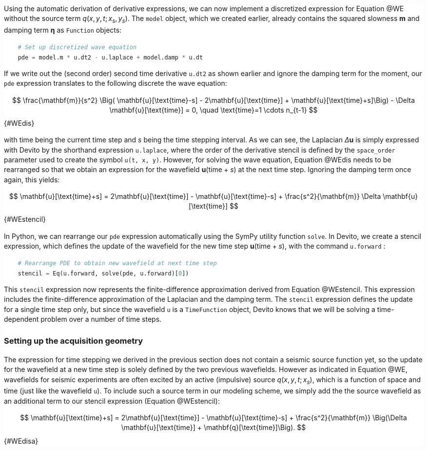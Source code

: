 Using the automatic derivation of derivative expressions, we can now implement a discretized expression for Equation @WE without the source term $q(x,y,t;x_s, y_s)$. The `model` object, which we created earlier, already contains the squared slowness $\mathbf{m}$ and damping term $\mathbf{\eta}$ as `Function` objects:

```python
    # Set up discretized wave equation
    pde = model.m * u.dt2 - u.laplace + model.damp * u.dt
```

If we write out the (second order) second time derivative `u.dt2` as shown earlier and ignore the damping term for the moment, our `pde` expression translates to the following discrete the wave equation:

$$
 \frac{\mathbf{m}}{s^2} \Big( \mathbf{u}[\text{time}-s] - 2\mathbf{u}[\text{time}] + \mathbf{u}[\text{time}+s]\Big) - \Delta \mathbf{u}[\text{time}] = 0, \quad \text{time}=1 \cdots n_{t-1}
$${#WEdis}

with time being the current time step and $s$ being the time stepping interval. As we can see, the Laplacian $\Delta \mathbf{u}$ is simply expressed with Devito by the shorthand expression `u.laplace`, where the order of the derivative stencil is defined by the `space_order` parameter used to create the symbol `u(t, x, y)`.  However, for solving the wave equation, Equation @WEdis needs to be rearranged so that we obtain an expression for the wavefield $\mathbf{u}(\text{time}+s)$ at the next time step. Ignoring the damping term once again, this yields:

$$
 \mathbf{u}[\text{time}+s] = 2\mathbf{u}[\text{time}] - \mathbf{u}[\text{time}-s] + \frac{s^2}{\mathbf{m}} \Delta \mathbf{u}[\text{time}]
$${#WEstencil}

In Python, we can rearrange our `pde` expression automatically using the SymPy utility function `solve`. In Devito, we create a stencil expression, which defines the update of the wavefield for the new time step $\mathbf{u}(\text{time}+s)$, with the command `u.forward` :

```python
    # Rearrange PDE to obtain new wavefield at next time step
    stencil = Eq(u.forward, solve(pde, u.forward)[0])
```

This `stencil` expression now represents the finite-difference approximation derived from Equation @WEstencil. This expression includes the finite-difference approximation of the Laplacian and the damping term. The `stencil` expression defines the update for a single time step only, but since the wavefield `u` is a `TimeFunction` object, Devito knows that we will be solving a time-dependent problem over a number of time steps.


### Setting up the acquisition geometry

The expression for time stepping we derived in the previous section does not contain a seismic source function yet, so the update for the wavefield at a new time step is solely defined by the two previous wavefields. However as indicated in Equation @WE, wavefields for seismic experiments are often excited by an active (impulsive) source $q(x,y,t;x_s)$, which is a function of space and time (just like the wavefield `u`). To include such a source term in our modeling scheme, we simply add the the source wavefield as an additional term to our stencil expression (Equation @WEstencil):

$$
 \mathbf{u}[\text{time}+s] = 2\mathbf{u}[\text{time}] - \mathbf{u}[\text{time}-s] + \frac{s^2}{\mathbf{m}} \Big(\Delta \mathbf{u}[\text{time}] + \mathbf{q}[\text{time}]\Big).
$$ {#WEdisa}
